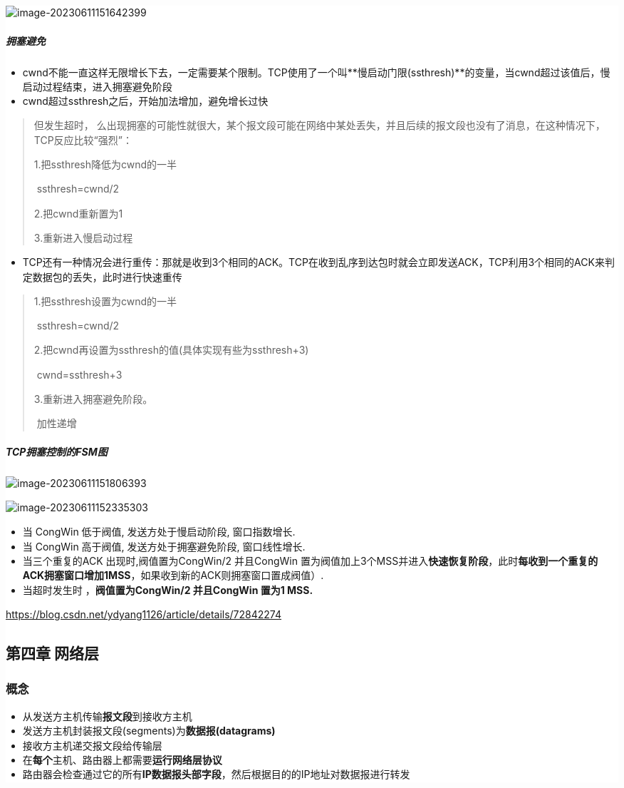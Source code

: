 ![image-20230611151642399](https://img-blog.csdnimg.cn/direct/eee34fcc616045afbf09ab676a18cb66.png)

##### 拥塞避免

* cwnd不能一直这样无限增长下去，一定需要某个限制。TCP使用了一个叫**慢启动门限(ssthresh)**的变量，当cwnd超过该值后，慢启动过程结束，进入拥塞避免阶段
* cwnd超过ssthresh之后，开始加法增加，避免增长过快

> 但发生超时， 么出现拥塞的可能性就很大，某个报文段可能在网络中某处丢失，并且后续的报文段也没有了消息，在这种情况下，TCP反应比较“强烈”：
>
> 1.把ssthresh降低为cwnd的一半 
>
> ​	ssthresh=cwnd/2
>
> 2.把cwnd重新置为1
>
> 3.重新进入慢启动过程

* TCP还有一种情况会进行重传：那就是收到3个相同的ACK。TCP在收到乱序到达包时就会立即发送ACK，TCP利用3个相同的ACK来判定数据包的丢失，此时进行快速重传

> 1.把ssthresh设置为cwnd的一半
>
> ​	ssthresh=cwnd/2
>
> 2.把cwnd再设置为ssthresh的值(具体实现有些为ssthresh+3)
>
> ​	cwnd=ssthresh+3
>
> 3.重新进入拥塞避免阶段。
>
> ​	加性递增





##### TCP拥塞控制的FSM图

![image-20230611151806393](https://img-blog.csdnimg.cn/direct/7ebdef41585942bdba50e18976c4b6e4.png)

![image-20230611152335303](https://img-blog.csdnimg.cn/direct/74c9e5ace65542258eb4c1be312b9146.png)

* 当 CongWin 低于阀值, 发送方处于慢启动阶段, 窗口指数增长.
* 当 CongWin 高于阀值, 发送方处于拥塞避免阶段, 窗口线性增长.
* 当三个重复的ACK 出现时,阀值置为CongWin/2 并且CongWin 置为阀值加上3个MSS并进入**快速恢复阶段**，此时**每收到一个重复的ACK拥塞窗口增加1MSS**，如果收到新的ACK则拥塞窗口置成阀值）.
* 当超时发生时 ，**阀值置为CongWin/2 并且CongWin 置为1 MSS.** 

https://blog.csdn.net/ydyang1126/article/details/72842274

## 第四章 网络层

### 概念

* 从发送方主机传输**报文段**到接收方主机
* 发送方主机封装报文段(segments)为**数据报(datagrams)**
* 接收方主机递交报文段给传输层
* 在**每个**主机、路由器上都需要**运行网络层协议**
* 路由器会检查通过它的所有**IP数据报头部字段**，然后根据目的的IP地址对数据报进行转发
